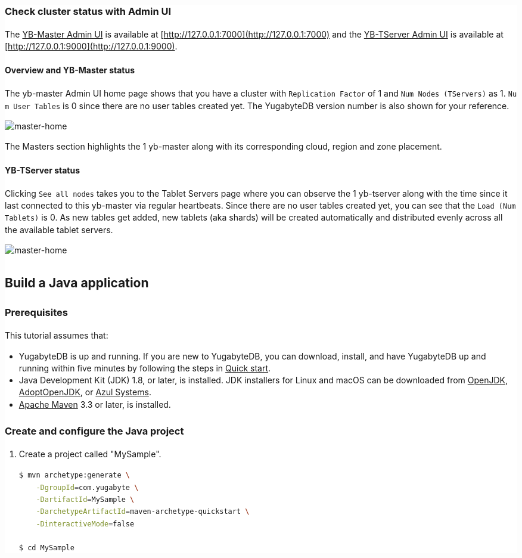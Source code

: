 ### Check cluster status with Admin UI

The [YB-Master Admin UI](../../reference/configuration/yb-master/#admin-ui) is available at [http://127.0.0.1:7000](http://127.0.0.1:7000) and the [YB-TServer Admin UI](../../reference/configuration/yb-tserver/#admin-ui) is available at [http://127.0.0.1:9000](http://127.0.0.1:9000).

#### Overview and YB-Master status

The yb-master Admin UI home page shows that you have a cluster with `Replication Factor` of 1 and `Num Nodes (TServers)` as 1. `Num User Tables` is 0 since there are no user tables created yet. The YugabyteDB version number is also shown for your reference.

![master-home](/images/admin/master-home-binary-rf1.png)

The Masters section highlights the 1 yb-master along with its corresponding cloud, region and zone placement.

#### YB-TServer status

Clicking `See all nodes` takes you to the Tablet Servers page where you can observe the 1 yb-tserver along with the time since it last connected to this yb-master via regular heartbeats. Since there are no user tables created yet, you can see that the `Load (Num Tablets)` is 0. As new tables get added, new tablets (aka shards) will be created automatically and distributed evenly across all the available tablet servers.

![master-home](/images/admin/master-tservers-list-binary-rf1.png)

## Build a Java application

### Prerequisites

This tutorial assumes that:

- YugabyteDB is up and running. If you are new to YugabyteDB, you can download, install, and have YugabyteDB up and running within five minutes by following the steps in [Quick start](../../quick-start/).
- Java Development Kit (JDK) 1.8, or later, is installed. JDK installers for Linux and macOS can be downloaded from [OpenJDK](http://jdk.java.net/), [AdoptOpenJDK](https://adoptopenjdk.net/), or [Azul Systems](https://www.azul.com/downloads/zulu-community/).
- [Apache Maven](https://maven.apache.org/index.html) 3.3 or later, is installed.

### Create and configure the Java project

1. Create a project called "MySample".

    ```sh
    $ mvn archetype:generate \
        -DgroupId=com.yugabyte \
        -DartifactId=MySample \
        -DarchetypeArtifactId=maven-archetype-quickstart \
        -DinteractiveMode=false

    $ cd MySample
    ```
